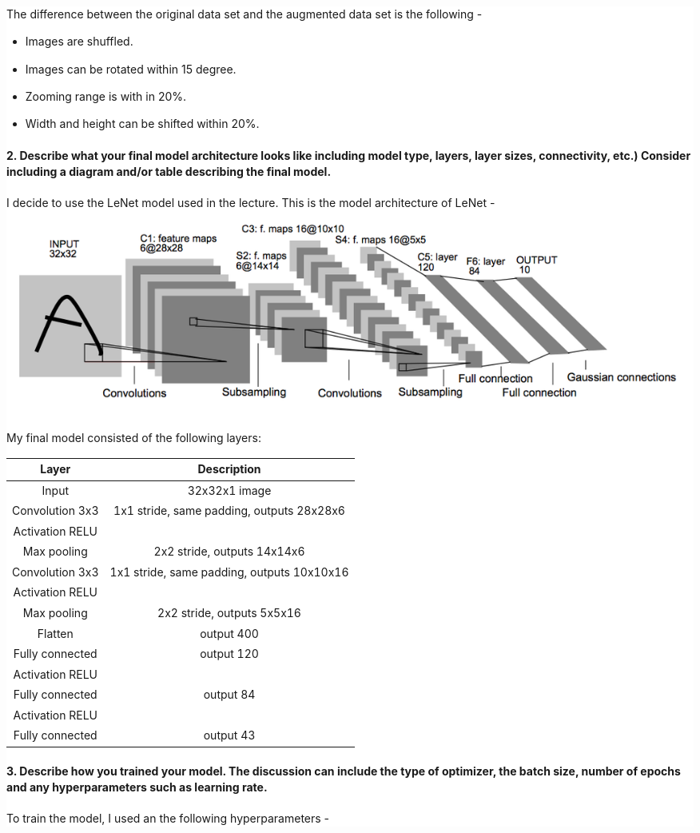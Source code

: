 The difference between the original data set and the augmented data set is the following -

* Images are shuffled.

* Images can be rotated within 15 degree.

* Zooming range is with in 20%.

* Width and height can be shifted within 20%.
                                
                                


#### 2. Describe what your final model architecture looks like including model type, layers, layer sizes, connectivity, etc.) Consider including a diagram and/or table describing the final model.

I decide to use the LeNet model used in the lecture. 
This is the model architecture of LeNet -
![alt text][i_lenet]

My final model consisted of the following layers:

| Layer         		|     Description	        					| 
|:---------------------:|:---------------------------------------------:| 
| Input         		| 32x32x1 image   							    | 
| Convolution 3x3     	| 1x1 stride, same padding, outputs 28x28x6 	|
| Activation RELU	    |												|
| Max pooling	      	| 2x2 stride,  outputs 14x14x6 				    |
| Convolution 3x3	    | 1x1 stride, same padding, outputs 10x10x16 	|
| Activation RELU	    |												|
| Max pooling	      	| 2x2 stride,  outputs 5x5x16 				    |
| Flatten         		| output 400  					    		    | 
| Fully connected		| output 120						        	|
| Activation RELU	    |												|
| Fully connected		| output 84 						        	|
| Activation RELU	    |												|
| Fully connected		| output 43 						        	|



#### 3. Describe how you trained your model. The discussion can include the type of optimizer, the batch size, number of epochs and any hyperparameters such as learning rate.

To train the model, I used an the following hyperparameters -


[//]: # (Image References)
[i_sample]: ./ref/sample_data.png "Visualization"
[i_bar_train]: ./ref/bar_train.png "Bar train data"
[i_bar_valid]: ./ref/bar_valid.png "Bar validation data"
[i_bar_test]: ./ref/bar_test.png "Bar test data"
[i_before_YUV]: ./ref/before_YUV.png "Before YUV"
[i_after_YUV]: ./ref/after_YUV.png "After YUV"
[i_before_ImageDataGen]: ./ref/before_ImageDataGen.png "Before ImageDataGen"
[i_after_ImageDataGen]: ./ref/after_ImageDataGen.png "After ImageDataGen"
[i_lenet]: ./ref/lenet.png "LeNet model"
[new_signs]: ./ref/new_signs.png "New Traffic Signs"
[new_signs_prediction]: ./ref/new_signs_prediction.png "New Traffic Signs Prediction"
[new_0]: ./ref/new_0.png "Traffic Sign 1"
[new_1]: ./ref/new_1.png "Traffic Sign 2"
[new_2]: ./ref/new_2.png "Traffic Sign 3"
[new_3]: ./ref/new_3.png "Traffic Sign 4"
[new_4]: ./ref/new_4.png "Traffic Sign 5"
[new_5]: ./ref/new_5.png "Traffic Sign 6"
[new_6]: ./ref/new_6.png "Traffic Sign 7"
[new_7]: ./ref/new_7.png "Traffic Sign 8"
[new_8]: ./ref/new_8.png "Traffic Sign 9"
[new_9]: ./ref/new_9.png "Traffic Sign 10"